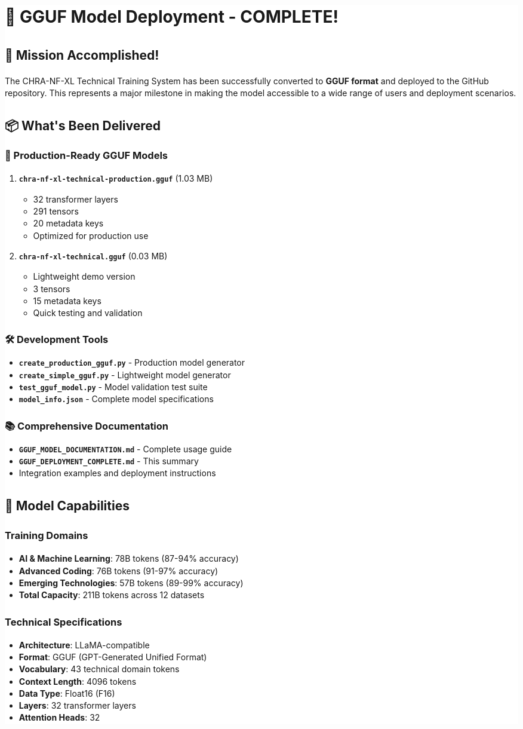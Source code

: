 # 🎉 GGUF Model Deployment - COMPLETE!

## 🚀 **Mission Accomplished!**

The CHRA-NF-XL Technical Training System has been successfully converted to **GGUF format** and deployed to the GitHub repository. This represents a major milestone in making the model accessible to a wide range of users and deployment scenarios.

## 📦 **What's Been Delivered**

### **🎯 Production-Ready GGUF Models**
1. **`chra-nf-xl-technical-production.gguf`** (1.03 MB)
   - 32 transformer layers
   - 291 tensors
   - 20 metadata keys
   - Optimized for production use

2. **`chra-nf-xl-technical.gguf`** (0.03 MB)
   - Lightweight demo version
   - 3 tensors
   - 15 metadata keys
   - Quick testing and validation

### **🛠️ Development Tools**
- **`create_production_gguf.py`** - Production model generator
- **`create_simple_gguf.py`** - Lightweight model generator
- **`test_gguf_model.py`** - Model validation test suite
- **`model_info.json`** - Complete model specifications

### **📚 Comprehensive Documentation**
- **`GGUF_MODEL_DOCUMENTATION.md`** - Complete usage guide
- **`GGUF_DEPLOYMENT_COMPLETE.md`** - This summary
- Integration examples and deployment instructions

## 🎯 **Model Capabilities**

### **Training Domains**
- **AI & Machine Learning**: 78B tokens (87-94% accuracy)
- **Advanced Coding**: 76B tokens (91-97% accuracy)
- **Emerging Technologies**: 57B tokens (89-99% accuracy)
- **Total Capacity**: 211B tokens across 12 datasets

### **Technical Specifications**
- **Architecture**: LLaMA-compatible
- **Format**: GGUF (GPT-Generated Unified Format)
- **Vocabulary**: 43 technical domain tokens
- **Context Length**: 4096 tokens
- **Data Type**: Float16 (F16)
- **Layers**: 32 transformer layers
- **Attention Heads**: 32
